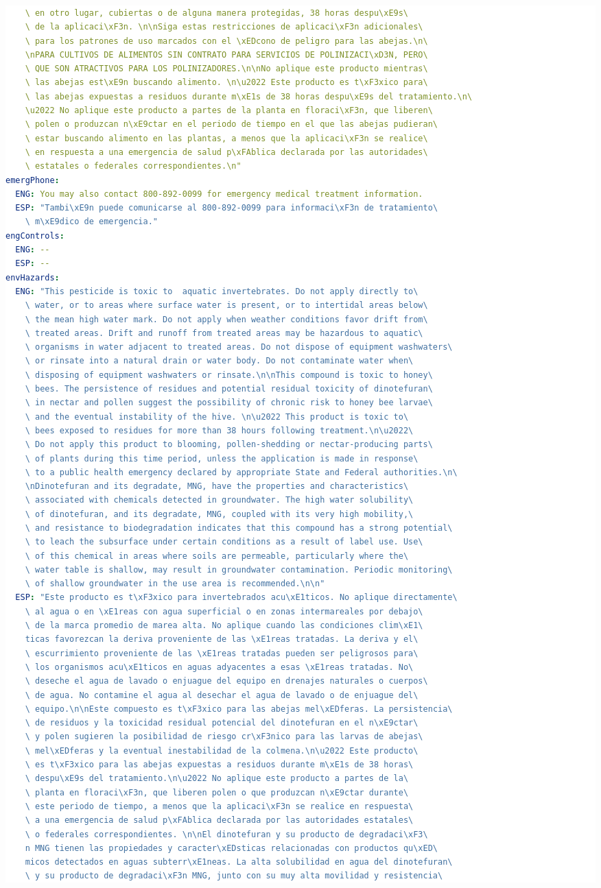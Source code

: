 ```yaml
    \ en otro lugar, cubiertas o de alguna manera protegidas, 38 horas despu\xE9s\
    \ de la aplicaci\xF3n. \n\nSiga estas restricciones de aplicaci\xF3n adicionales\
    \ para los patrones de uso marcados con el \xEDcono de peligro para las abejas.\n\
    \nPARA CULTIVOS DE ALIMENTOS SIN CONTRATO PARA SERVICIOS DE POLINIZACI\xD3N, PERO\
    \ QUE SON ATRACTIVOS PARA LOS POLINIZADORES.\n\nNo aplique este producto mientras\
    \ las abejas est\xE9n buscando alimento. \n\u2022 Este producto es t\xF3xico para\
    \ las abejas expuestas a residuos durante m\xE1s de 38 horas despu\xE9s del tratamiento.\n\
    \u2022 No aplique este producto a partes de la planta en floraci\xF3n, que liberen\
    \ polen o produzcan n\xE9ctar en el periodo de tiempo en el que las abejas pudieran\
    \ estar buscando alimento en las plantas, a menos que la aplicaci\xF3n se realice\
    \ en respuesta a una emergencia de salud p\xFAblica declarada por las autoridades\
    \ estatales o federales correspondientes.\n"
emergPhone:
  ENG: You may also contact 800-892-0099 for emergency medical treatment information.
  ESP: "Tambi\xE9n puede comunicarse al 800-892-0099 para informaci\xF3n de tratamiento\
    \ m\xE9dico de emergencia."
engControls:
  ENG: --
  ESP: --
envHazards:
  ENG: "This pesticide is toxic to  aquatic invertebrates. Do not apply directly to\
    \ water, or to areas where surface water is present, or to intertidal areas below\
    \ the mean high water mark. Do not apply when weather conditions favor drift from\
    \ treated areas. Drift and runoff from treated areas may be hazardous to aquatic\
    \ organisms in water adjacent to treated areas. Do not dispose of equipment washwaters\
    \ or rinsate into a natural drain or water body. Do not contaminate water when\
    \ disposing of equipment washwaters or rinsate.\n\nThis compound is toxic to honey\
    \ bees. The persistence of residues and potential residual toxicity of dinotefuran\
    \ in nectar and pollen suggest the possibility of chronic risk to honey bee larvae\
    \ and the eventual instability of the hive. \n\u2022 This product is toxic to\
    \ bees exposed to residues for more than 38 hours following treatment.\n\u2022\
    \ Do not apply this product to blooming, pollen-shedding or nectar-producing parts\
    \ of plants during this time period, unless the application is made in response\
    \ to a public health emergency declared by appropriate State and Federal authorities.\n\
    \nDinotefuran and its degradate, MNG, have the properties and characteristics\
    \ associated with chemicals detected in groundwater. The high water solubility\
    \ of dinotefuran, and its degradate, MNG, coupled with its very high mobility,\
    \ and resistance to biodegradation indicates that this compound has a strong potential\
    \ to leach the subsurface under certain conditions as a result of label use. Use\
    \ of this chemical in areas where soils are permeable, particularly where the\
    \ water table is shallow, may result in groundwater contamination. Periodic monitoring\
    \ of shallow groundwater in the use area is recommended.\n\n"
  ESP: "Este producto es t\xF3xico para invertebrados acu\xE1ticos. No aplique directamente\
    \ al agua o en \xE1reas con agua superficial o en zonas intermareales por debajo\
    \ de la marca promedio de marea alta. No aplique cuando las condiciones clim\xE1\
    ticas favorezcan la deriva proveniente de las \xE1reas tratadas. La deriva y el\
    \ escurrimiento proveniente de las \xE1reas tratadas pueden ser peligrosos para\
    \ los organismos acu\xE1ticos en aguas adyacentes a esas \xE1reas tratadas. No\
    \ deseche el agua de lavado o enjuague del equipo en drenajes naturales o cuerpos\
    \ de agua. No contamine el agua al desechar el agua de lavado o de enjuague del\
    \ equipo.\n\nEste compuesto es t\xF3xico para las abejas mel\xEDferas. La persistencia\
    \ de residuos y la toxicidad residual potencial del dinotefuran en el n\xE9ctar\
    \ y polen sugieren la posibilidad de riesgo cr\xF3nico para las larvas de abejas\
    \ mel\xEDferas y la eventual inestabilidad de la colmena.\n\u2022 Este producto\
    \ es t\xF3xico para las abejas expuestas a residuos durante m\xE1s de 38 horas\
    \ despu\xE9s del tratamiento.\n\u2022 No aplique este producto a partes de la\
    \ planta en floraci\xF3n, que liberen polen o que produzcan n\xE9ctar durante\
    \ este periodo de tiempo, a menos que la aplicaci\xF3n se realice en respuesta\
    \ a una emergencia de salud p\xFAblica declarada por las autoridades estatales\
    \ o federales correspondientes. \n\nEl dinotefuran y su producto de degradaci\xF3\
    n MNG tienen las propiedades y caracter\xEDsticas relacionadas con productos qu\xED\
    micos detectados en aguas subterr\xE1neas. La alta solubilidad en agua del dinotefuran\
    \ y su producto de degradaci\xF3n MNG, junto con su muy alta movilidad y resistencia\
```